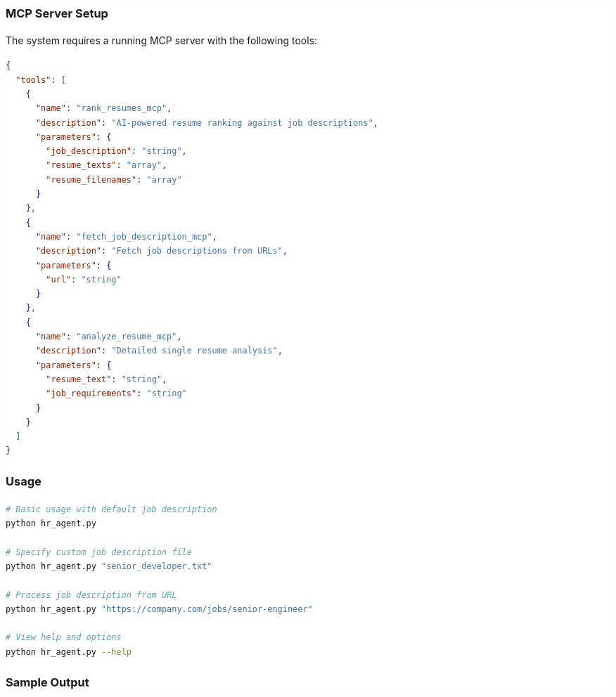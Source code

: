 ### MCP Server Setup

The system requires a running MCP server with the following tools:

```json
{
  "tools": [
    {
      "name": "rank_resumes_mcp",
      "description": "AI-powered resume ranking against job descriptions",
      "parameters": {
        "job_description": "string",
        "resume_texts": "array",
        "resume_filenames": "array"
      }
    },
    {
      "name": "fetch_job_description_mcp",
      "description": "Fetch job descriptions from URLs",
      "parameters": {
        "url": "string"
      }
    },
    {
      "name": "analyze_resume_mcp",
      "description": "Detailed single resume analysis",
      "parameters": {
        "resume_text": "string",
        "job_requirements": "string"
      }
    }
  ]
}
```

### Usage

```bash
# Basic usage with default job description
python hr_agent.py

# Specify custom job description file
python hr_agent.py "senior_developer.txt"

# Process job description from URL
python hr_agent.py "https://company.com/jobs/senior-engineer"

# View help and options
python hr_agent.py --help
```

### Sample Output
